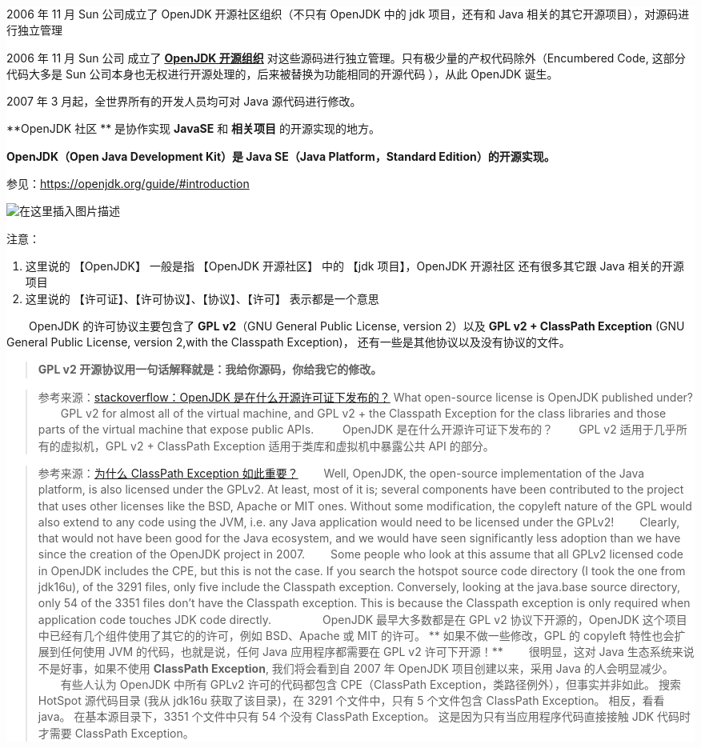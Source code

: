 2006 年 11 月 Sun 公司成立了 OpenJDK 开源社区组织（不只有 OpenJDK 中的 jdk 项目，还有和 Java 相关的其它开源项目），对源码进行独立管理



2006 年 11 月 Sun 公司 成立了 **[OpenJDK 开源组织](https://openjdk.org/)** 对这些源码进行独立管理。只有极少量的产权代码除外（Encumbered Code, 这部分代码大多是 Sun 公司本身也无权进行开源处理的，后来被替换为功能相同的开源代码 ），从此 OpenJDK 诞生。



2007 年 3 月起，全世界所有的开发人员均可对 Java 源代码进行修改。

**OpenJDK 社区 ** 是协作实现 **JavaSE** 和 **相关项目** 的开源实现的地方。

**OpenJDK（Open Java Development Kit）是 Java SE（Java Platform，Standard Edition）的开源实现。**

参见：https://openjdk.org/guide/#introduction

![在这里插入图片描述](https://raw.githubusercontent.com/mapleincode/images/master/uPic/d0729eb72fff48f38d4cb2154f17a992.png)



注意：

1. 这里说的 【OpenJDK】 一般是指 【OpenJDK 开源社区】 中的 【jdk 项目】，OpenJDK 开源社区 还有很多其它跟 Java 相关的开源项目	
2. 这里说的 【许可证】、【许可协议】、【协议】、【许可】 表示都是一个意思



  OpenJDK 的许可协议主要包含了 **GPL v2**（GNU General Public License, version 2）以及 **GPL v2 + ClassPath Exception** (GNU General Public License, version 2,with the Classpath Exception)， 还有一些是其他协议以及没有协议的文件。

> **GPL v2 开源协议用一句话解释就是：我给你源码，你给我它的修改。**

> 参考来源：[stackoverflow：OpenJDK 是在什么开源许可证下发布的？](https://stackoverflow.com/questions/16167562/jdk-source-code-license-inconsistency)
> What open-source license is OpenJDK published under?
>   GPL v2 for almost all of the virtual machine, and GPL v2 + the Classpath Exception for the class libraries and those parts of the virtual machine that expose public APIs.
>   
> OpenJDK 是在什么开源许可证下发布的？
>   GPL v2 适用于几乎所有的虚拟机，GPL v2 + ClassPath Exception 适用于类库和虚拟机中暴露公共 API 的部分。

> 参考来源：[为什么 ClassPath Exception 如此重要？](https://www.azul.com/blog/why-the-classpath-exception-is-so-important/)
>   Well, OpenJDK, the open-source implementation of the Java platform, is also licensed under the GPLv2. At least, most of it is; several components have been contributed to the project that uses other licenses like the BSD, Apache or MIT ones. Without some modification, the copyleft nature of the GPL would also extend to any code using the JVM, i.e. any Java application would need to be licensed under the GPLv2!
>   Clearly, that would not have been good for the Java ecosystem, and we would have seen significantly less adoption than we have since the creation of the OpenJDK project in 2007.
>   Some people who look at this assume that all GPLv2 licensed code in OpenJDK includes the CPE, but this is not the case. If you search the hotspot source code directory (I took the one from jdk16u), of the 3291 files, only five include the Classpath exception. Conversely, looking at the java.base source directory, only 54 of the 3351 files don’t have the Classpath exception. This is because the Classpath exception is only required when application code touches JDK code directly.
>   
>   OpenJDK 最早大多数都是在 GPL v2 协议下开源的，OpenJDK 这个项目中已经有几个组件使用了其它的的许可，例如 BSD、Apache 或 MIT 的许可。 ** 如果不做一些修改，GPL 的 copyleft 特性也会扩展到任何使用 JVM 的代码，也就是说，任何 Java 应用程序都需要在 GPL v2 许可下开源！**
>   很明显，这对 Java 生态系统来说不是好事，如果不使用 **ClassPath Exception**, 我们将会看到自 2007 年 OpenJDK 项目创建以来，采用 Java 的人会明显减少。
>   有些人认为 OpenJDK 中所有 GPLv2 许可的代码都包含 CPE（ClassPath Exception，类路径例外），但事实并非如此。 搜索 HotSpot 源代码目录 (我从 jdk16u 获取了该目录)，在 3291 个文件中，只有 5 个文件包含 ClassPath Exception。 相反，看看 java。 在基本源目录下，3351 个文件中只有 54 个没有 ClassPath Exception。 这是因为只有当应用程序代码直接接触 JDK 代码时才需要 ClassPath Exception。
